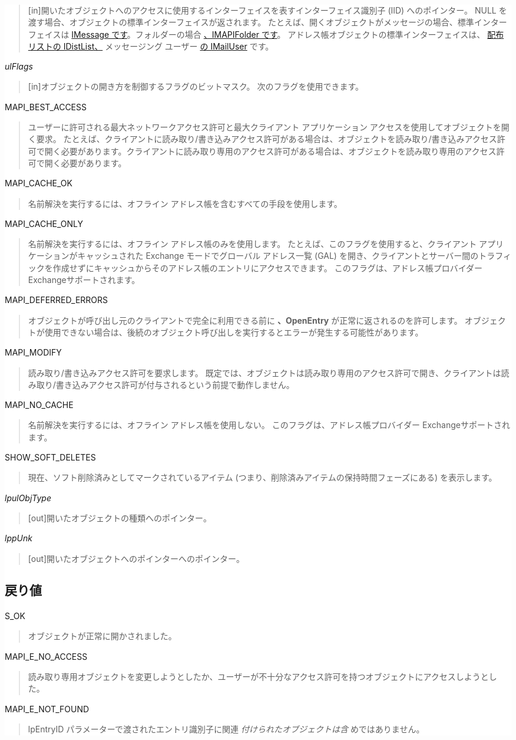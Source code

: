 > [in]開いたオブジェクトへのアクセスに使用するインターフェイスを表すインターフェイス識別子 (IID) へのポインター。 NULL を渡す場合、オブジェクトの標準インターフェイスが返されます。 たとえば、開くオブジェクトがメッセージの場合、標準インターフェイスは [IMessage です](imessageimapiprop.md)。フォルダーの場合 [、IMAPIFolder です](imapifolderimapicontainer.md)。 アドレス帳オブジェクトの標準インターフェイスは、 [配布リストの IDistList、](idistlistimapicontainer.md) メッセージング ユーザー [の IMailUser](imailuserimapiprop.md) です。 
    
 _ulFlags_
  
> [in]オブジェクトの開き方を制御するフラグのビットマスク。 次のフラグを使用できます。
    
MAPI_BEST_ACCESS 
  
> ユーザーに許可される最大ネットワークアクセス許可と最大クライアント アプリケーション アクセスを使用してオブジェクトを開く要求。 たとえば、クライアントに読み取り/書き込みアクセス許可がある場合は、オブジェクトを読み取り/書き込みアクセス許可で開く必要があります。クライアントに読み取り専用のアクセス許可がある場合は、オブジェクトを読み取り専用のアクセス許可で開く必要があります。 
    
MAPI_CACHE_OK
  
> 名前解決を実行するには、オフライン アドレス帳を含むすべての手段を使用します。
    
MAPI_CACHE_ONLY
  
> 名前解決を実行するには、オフライン アドレス帳のみを使用します。 たとえば、このフラグを使用すると、クライアント アプリケーションがキャッシュされた Exchange モードでグローバル アドレス一覧 (GAL) を開き、クライアントとサーバー間のトラフィックを作成せずにキャッシュからそのアドレス帳のエントリにアクセスできます。 このフラグは、アドレス帳プロバイダー Exchangeサポートされます。
    
MAPI_DEFERRED_ERRORS 
  
> オブジェクトが呼び出し元のクライアントで完全に利用できる前に **、OpenEntry** が正常に返されるのを許可します。 オブジェクトが使用できない場合は、後続のオブジェクト呼び出しを実行するとエラーが発生する可能性があります。 
    
MAPI_MODIFY 
  
> 読み取り/書き込みアクセス許可を要求します。 既定では、オブジェクトは読み取り専用のアクセス許可で開き、クライアントは読み取り/書き込みアクセス許可が付与されるという前提で動作しません。 
    
MAPI_NO_CACHE
  
> 名前解決を実行するには、オフライン アドレス帳を使用しない。 このフラグは、アドレス帳プロバイダー Exchangeサポートされます。
    
SHOW_SOFT_DELETES
  
> 現在、ソフト削除済みとしてマークされているアイテム (つまり、削除済みアイテムの保持時間フェーズにある) を表示します。
    
 _lpulObjType_
  
> [out]開いたオブジェクトの種類へのポインター。
    
 _lppUnk_
  
> [out]開いたオブジェクトへのポインターへのポインター。
    
## <a name="return-value"></a>戻り値

S_OK 
  
> オブジェクトが正常に開かされました。
    
MAPI_E_NO_ACCESS 
  
> 読み取り専用オブジェクトを変更しようとしたか、ユーザーが不十分なアクセス許可を持つオブジェクトにアクセスしようとした。
    
MAPI_E_NOT_FOUND 
  
> lpEntryID パラメーターで渡されたエントリ識別子に関連  _付けられたオブジェクトは含_ めではありません。 
    